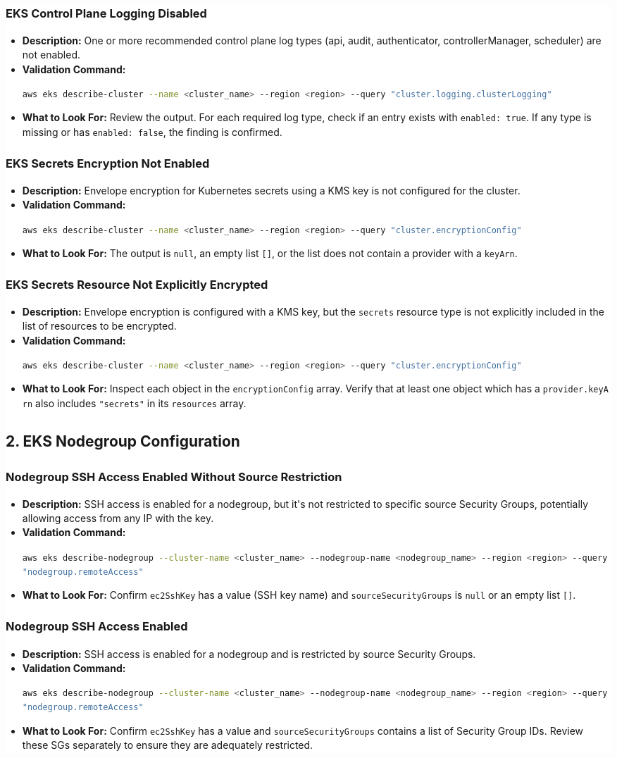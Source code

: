### EKS Control Plane Logging Disabled
* **Description:** One or more recommended control plane log types (api, audit, authenticator, controllerManager, scheduler) are not enabled.
* **Validation Command:**
    ```bash
    aws eks describe-cluster --name <cluster_name> --region <region> --query "cluster.logging.clusterLogging"
    ```
* **What to Look For:** Review the output. For each required log type, check if an entry exists with `enabled: true`. If any type is missing or has `enabled: false`, the finding is confirmed.

### EKS Secrets Encryption Not Enabled
* **Description:** Envelope encryption for Kubernetes secrets using a KMS key is not configured for the cluster.
* **Validation Command:**
    ```bash
    aws eks describe-cluster --name <cluster_name> --region <region> --query "cluster.encryptionConfig"
    ```
* **What to Look For:** The output is `null`, an empty list `[]`, or the list does not contain a provider with a `keyArn`.

### EKS Secrets Resource Not Explicitly Encrypted
* **Description:** Envelope encryption is configured with a KMS key, but the `secrets` resource type is not explicitly included in the list of resources to be encrypted.
* **Validation Command:**
    ```bash
    aws eks describe-cluster --name <cluster_name> --region <region> --query "cluster.encryptionConfig"
    ```
* **What to Look For:** Inspect each object in the `encryptionConfig` array. Verify that at least one object which has a `provider.keyArn` also includes `"secrets"` in its `resources` array.

## 2. EKS Nodegroup Configuration

### Nodegroup SSH Access Enabled Without Source Restriction
* **Description:** SSH access is enabled for a nodegroup, but it's not restricted to specific source Security Groups, potentially allowing access from any IP with the key.
* **Validation Command:**
    ```bash
    aws eks describe-nodegroup --cluster-name <cluster_name> --nodegroup-name <nodegroup_name> --region <region> --query "nodegroup.remoteAccess"
    ```
* **What to Look For:** Confirm `ec2SshKey` has a value (SSH key name) and `sourceSecurityGroups` is `null` or an empty list `[]`.

### Nodegroup SSH Access Enabled
* **Description:** SSH access is enabled for a nodegroup and is restricted by source Security Groups.
* **Validation Command:**
    ```bash
    aws eks describe-nodegroup --cluster-name <cluster_name> --nodegroup-name <nodegroup_name> --region <region> --query "nodegroup.remoteAccess"
    ```
* **What to Look For:** Confirm `ec2SshKey` has a value and `sourceSecurityGroups` contains a list of Security Group IDs. Review these SGs separately to ensure they are adequately restricted.
